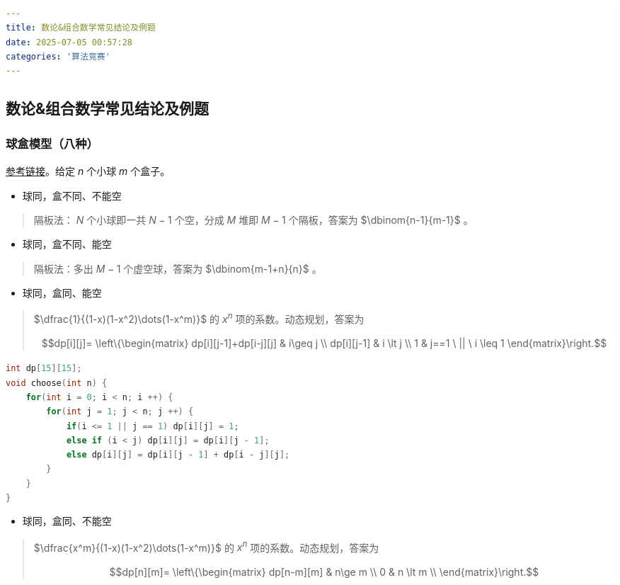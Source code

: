```yaml
---
title: 数论&组合数学常见结论及例题
date: 2025-07-05 00:57:28
categories: '算法竞赛'
---
```


## 数论&组合数学常见结论及例题

### 球盒模型（八种）

[参考链接](https://www.cnblogs.com/BobHuang/p/14979765.html)。给定 $n$ 个小球 $m$ 个盒子。

- 球同，盒不同、不能空

> 隔板法： $N$ 个小球即一共 $N-1$ 个空，分成 $M$ 堆即 $M-1$ 个隔板，答案为 $\dbinom{n-1}{m-1}$ 。

- 球同，盒不同、能空

> 隔板法：多出 $M-1$ 个虚空球，答案为 $\dbinom{m-1+n}{n}$ 。

- 球同，盒同、能空

> $\dfrac{1}{(1-x)(1-x^2)\dots(1-x^m)}$ 的 $x^n$ 项的系数。动态规划，答案为 
>
> $$dp[i][j]=
> \left\{\begin{matrix}
> dp[i][j-1]+dp[i-j][j]     & i\geq j  \\ 
> dp[i][j-1]                            & i \lt j   \\ 
> 1                                             & j==1 \ || \ i \leq 1
> \end{matrix}\right.$$

```c++
int dp[15][15];
void choose(int n) {
    for(int i = 0; i < n; i ++) {
        for(int j = 1; j < n; j ++) {
            if(i <= 1 || j == 1) dp[i][j] = 1;
            else if (i < j) dp[i][j] = dp[i][j - 1];
            else dp[i][j] = dp[i][j - 1] + dp[i - j][j];
        }
    }
}
```

- 球同，盒同、不能空

> $\dfrac{x^m}{(1-x)(1-x^2)\dots(1-x^m)}$ 的 $x^n$ 项的系数。动态规划，答案为 
>
> $$dp[n][m]=
> \left\{\begin{matrix}
> dp[n-m][m]     & n\ge m  \\ 
> 0                            & n \lt m   \\ 
> \end{matrix}\right.$$
